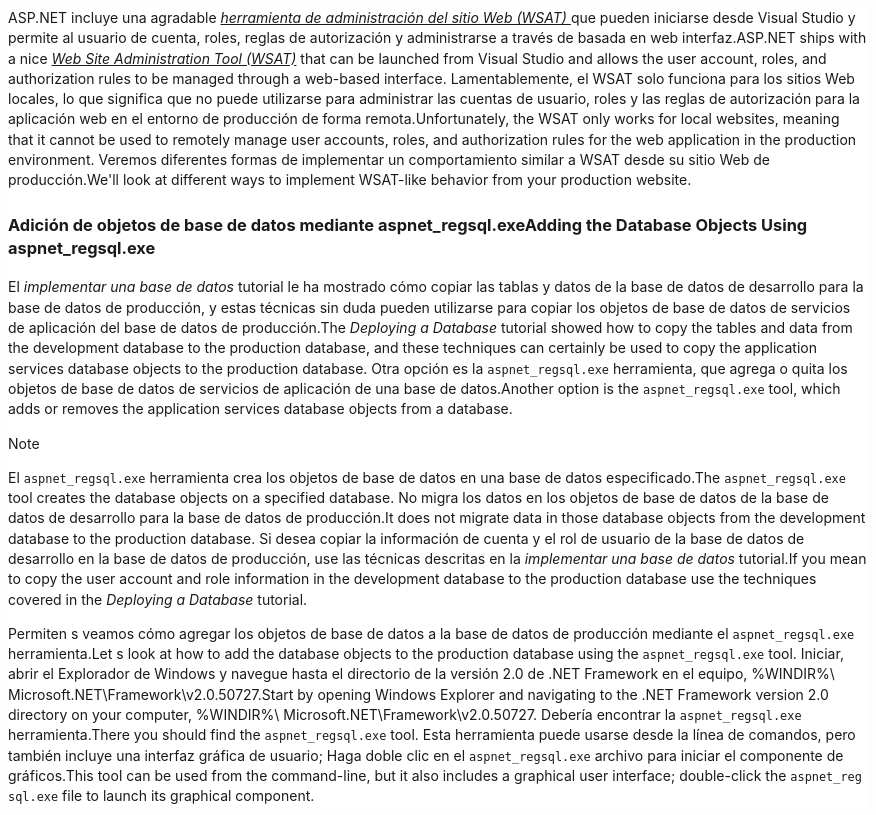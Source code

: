 <span data-ttu-id="b74d0-176">ASP.NET incluye una agradable [ *herramienta de administración del sitio Web (WSAT)* ](https://msdn.microsoft.com/library/yy40ytx0.aspx) que pueden iniciarse desde Visual Studio y permite al usuario de cuenta, roles, reglas de autorización y administrarse a través de basada en web interfaz.</span><span class="sxs-lookup"><span data-stu-id="b74d0-176">ASP.NET ships with a nice [*Web Site Administration Tool (WSAT)*](https://msdn.microsoft.com/library/yy40ytx0.aspx) that can be launched from Visual Studio and allows the user account, roles, and authorization rules to be managed through a web-based interface.</span></span> <span data-ttu-id="b74d0-177">Lamentablemente, el WSAT solo funciona para los sitios Web locales, lo que significa que no puede utilizarse para administrar las cuentas de usuario, roles y las reglas de autorización para la aplicación web en el entorno de producción de forma remota.</span><span class="sxs-lookup"><span data-stu-id="b74d0-177">Unfortunately, the WSAT only works for local websites, meaning that it cannot be used to remotely manage user accounts, roles, and authorization rules for the web application in the production environment.</span></span> <span data-ttu-id="b74d0-178">Veremos diferentes formas de implementar un comportamiento similar a WSAT desde su sitio Web de producción.</span><span class="sxs-lookup"><span data-stu-id="b74d0-178">We'll look at different ways to implement WSAT-like behavior from your production website.</span></span>

### <a name="adding-the-database-objects-using-aspnetregsqlexe"></a><span data-ttu-id="b74d0-179">Adición de objetos de base de datos mediante aspnet\_regsql.exe</span><span class="sxs-lookup"><span data-stu-id="b74d0-179">Adding the Database Objects Using aspnet\_regsql.exe</span></span>

<span data-ttu-id="b74d0-180">El *implementar una base de datos* tutorial le ha mostrado cómo copiar las tablas y datos de la base de datos de desarrollo para la base de datos de producción, y estas técnicas sin duda pueden utilizarse para copiar los objetos de base de datos de servicios de aplicación del base de datos de producción.</span><span class="sxs-lookup"><span data-stu-id="b74d0-180">The *Deploying a Database* tutorial showed how to copy the tables and data from the development database to the production database, and these techniques can certainly be used to copy the application services database objects to the production database.</span></span> <span data-ttu-id="b74d0-181">Otra opción es la `aspnet_regsql.exe` herramienta, que agrega o quita los objetos de base de datos de servicios de aplicación de una base de datos.</span><span class="sxs-lookup"><span data-stu-id="b74d0-181">Another option is the `aspnet_regsql.exe` tool, which adds or removes the application services database objects from a database.</span></span>

> [!NOTE]
> <span data-ttu-id="b74d0-182">El `aspnet_regsql.exe` herramienta crea los objetos de base de datos en una base de datos especificado.</span><span class="sxs-lookup"><span data-stu-id="b74d0-182">The `aspnet_regsql.exe` tool creates the database objects on a specified database.</span></span> <span data-ttu-id="b74d0-183">No migra los datos en los objetos de base de datos de la base de datos de desarrollo para la base de datos de producción.</span><span class="sxs-lookup"><span data-stu-id="b74d0-183">It does not migrate data in those database objects from the development database to the production database.</span></span> <span data-ttu-id="b74d0-184">Si desea copiar la información de cuenta y el rol de usuario de la base de datos de desarrollo en la base de datos de producción, use las técnicas descritas en la *implementar una base de datos* tutorial.</span><span class="sxs-lookup"><span data-stu-id="b74d0-184">If you mean to copy the user account and role information in the development database to the production database use the techniques covered in the *Deploying a Database* tutorial.</span></span>


<span data-ttu-id="b74d0-185">Permiten s veamos cómo agregar los objetos de base de datos a la base de datos de producción mediante el `aspnet_regsql.exe` herramienta.</span><span class="sxs-lookup"><span data-stu-id="b74d0-185">Let s look at how to add the database objects to the production database using the `aspnet_regsql.exe` tool.</span></span> <span data-ttu-id="b74d0-186">Iniciar, abrir el Explorador de Windows y navegue hasta el directorio de la versión 2.0 de .NET Framework en el equipo, %WINDIR%\ Microsoft.NET\Framework\v2.0.50727.</span><span class="sxs-lookup"><span data-stu-id="b74d0-186">Start by opening Windows Explorer and navigating to the .NET Framework version 2.0 directory on your computer, %WINDIR%\ Microsoft.NET\Framework\v2.0.50727.</span></span> <span data-ttu-id="b74d0-187">Debería encontrar la `aspnet_regsql.exe` herramienta.</span><span class="sxs-lookup"><span data-stu-id="b74d0-187">There you should find the `aspnet_regsql.exe` tool.</span></span> <span data-ttu-id="b74d0-188">Esta herramienta puede usarse desde la línea de comandos, pero también incluye una interfaz gráfica de usuario; Haga doble clic en el `aspnet_regsql.exe` archivo para iniciar el componente de gráficos.</span><span class="sxs-lookup"><span data-stu-id="b74d0-188">This tool can be used from the command-line, but it also includes a graphical user interface; double-click the `aspnet_regsql.exe` file to launch its graphical component.</span></span>
